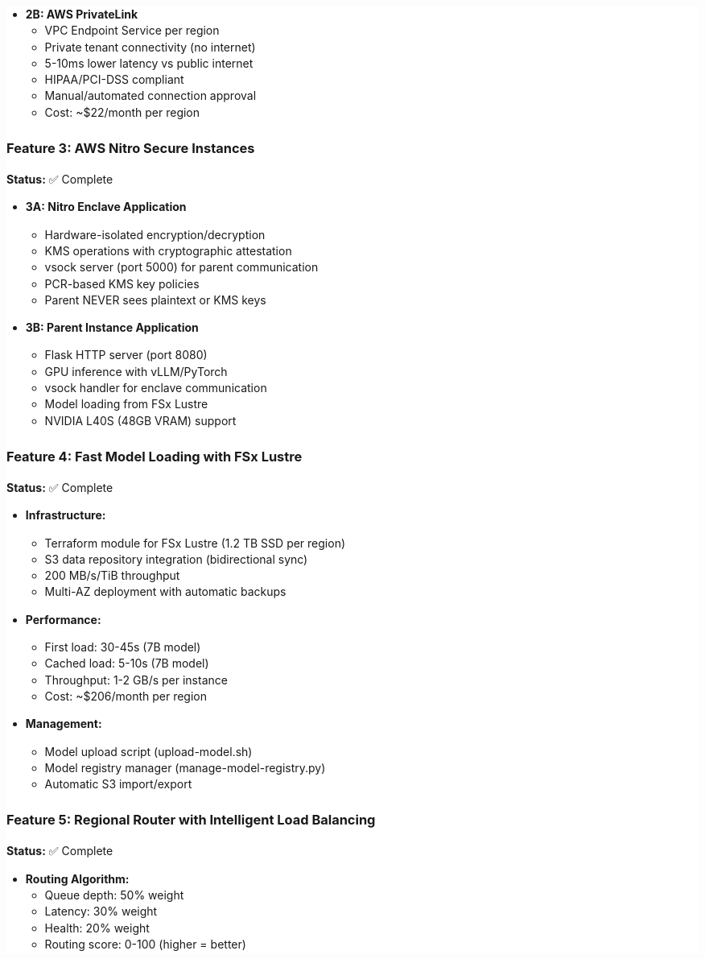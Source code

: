 - **2B: AWS PrivateLink**
  - VPC Endpoint Service per region
  - Private tenant connectivity (no internet)
  - 5-10ms lower latency vs public internet
  - HIPAA/PCI-DSS compliant
  - Manual/automated connection approval
  - Cost: ~$22/month per region

### Feature 3: AWS Nitro Secure Instances
**Status:** ✅ Complete

- **3A: Nitro Enclave Application**
  - Hardware-isolated encryption/decryption
  - KMS operations with cryptographic attestation
  - vsock server (port 5000) for parent communication
  - PCR-based KMS key policies
  - Parent NEVER sees plaintext or KMS keys

- **3B: Parent Instance Application**
  - Flask HTTP server (port 8080)
  - GPU inference with vLLM/PyTorch
  - vsock handler for enclave communication
  - Model loading from FSx Lustre
  - NVIDIA L40S (48GB VRAM) support

### Feature 4: Fast Model Loading with FSx Lustre
**Status:** ✅ Complete

- **Infrastructure:**
  - Terraform module for FSx Lustre (1.2 TB SSD per region)
  - S3 data repository integration (bidirectional sync)
  - 200 MB/s/TiB throughput
  - Multi-AZ deployment with automatic backups

- **Performance:**
  - First load: 30-45s (7B model)
  - Cached load: 5-10s (7B model)
  - Throughput: 1-2 GB/s per instance
  - Cost: ~$206/month per region

- **Management:**
  - Model upload script (upload-model.sh)
  - Model registry manager (manage-model-registry.py)
  - Automatic S3 import/export

### Feature 5: Regional Router with Intelligent Load Balancing
**Status:** ✅ Complete

- **Routing Algorithm:**
  - Queue depth: 50% weight
  - Latency: 30% weight
  - Health: 20% weight
  - Routing score: 0-100 (higher = better)
